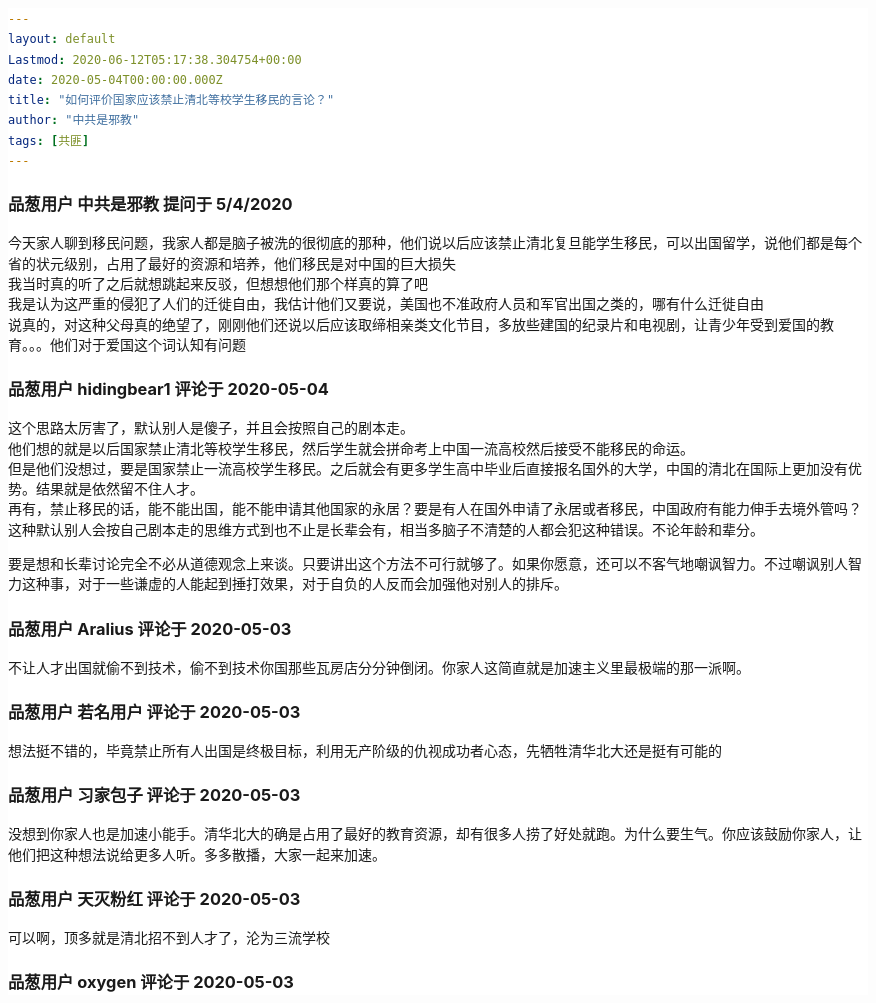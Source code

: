 ```yaml
---
layout: default
Lastmod: 2020-06-12T05:17:38.304754+00:00
date: 2020-05-04T00:00:00.000Z
title: "如何评价国家应该禁止清北等校学生移民的言论？"
author: "中共是邪教"
tags: [共匪]
---
```



### 品葱用户 **中共是邪教** 提问于 5/4/2020
    
今天家人聊到移民问题，我家人都是脑子被洗的很彻底的那种，他们说以后应该禁止清北复旦能学生移民，可以出国留学，说他们都是每个省的状元级别，占用了最好的资源和培养，他们移民是对中国的巨大损失  
我当时真的听了之后就想跳起来反驳，但想想他们那个样真的算了吧  
我是认为这严重的侵犯了人们的迁徙自由，我估计他们又要说，美国也不准政府人员和军官出国之类的，哪有什么迁徙自由  
说真的，对这种父母真的绝望了，刚刚他们还说以后应该取缔相亲类文化节目，多放些建国的纪录片和电视剧，让青少年受到爱国的教育。。。他们对于爱国这个词认知有问题
    
                

### 品葱用户 **hidingbear1** 评论于 2020-05-04
        
这个思路太厉害了，默认别人是傻子，并且会按照自己的剧本走。  
他们想的就是以后国家禁止清北等校学生移民，然后学生就会拼命考上中国一流高校然后接受不能移民的命运。  
但是他们没想过，要是国家禁止一流高校学生移民。之后就会有更多学生高中毕业后直接报名国外的大学，中国的清北在国际上更加没有优势。结果就是依然留不住人才。  
再有，禁止移民的话，能不能出国，能不能申请其他国家的永居？要是有人在国外申请了永居或者移民，中国政府有能力伸手去境外管吗？  
这种默认别人会按自己剧本走的思维方式到也不止是长辈会有，相当多脑子不清楚的人都会犯这种错误。不论年龄和辈分。  
  
要是想和长辈讨论完全不必从道德观念上来谈。只要讲出这个方法不可行就够了。如果你愿意，还可以不客气地嘲讽智力。不过嘲讽别人智力这种事，对于一些谦虚的人能起到捶打效果，对于自负的人反而会加强他对别人的排斥。
        
                

### 品葱用户 **Aralius** 评论于 2020-05-03
        
不让人才出国就偷不到技术，偷不到技术你国那些瓦房店分分钟倒闭。你家人这简直就是加速主义里最极端的那一派啊。
        
                

### 品葱用户 **若名用户** 评论于 2020-05-03
        
想法挺不错的，毕竟禁止所有人出国是终极目标，利用无产阶级的仇视成功者心态，先牺牲清华北大还是挺有可能的
        
                

### 品葱用户 **习家包子** 评论于 2020-05-03
        
没想到你家人也是加速小能手。清华北大的确是占用了最好的教育资源，却有很多人捞了好处就跑。为什么要生气。你应该鼓励你家人，让他们把这种想法说给更多人听。多多散播，大家一起来加速。
        
                

### 品葱用户 **天灭粉红** 评论于 2020-05-03
        
可以啊，顶多就是清北招不到人才了，沦为三流学校
        
                

### 品葱用户 **oxygen** 评论于 2020-05-03
        